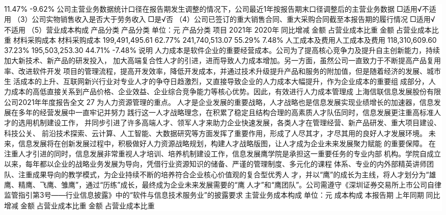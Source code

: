 11.47%
-9.62%
公司主营业务数据统计口径在报告期发生调整的情况下，公司最近1年按报告期末口径调整后的主营业务数据
□适用√不适用
（3）公司实物销售收入是否大于劳务收入
□是√否
（4）公司已签订的重大销售合同、重大采购合同截至本报告期的履行情况
□适用√不适用
（5）营业成本构成
产品分类
产品分类
单位：元
产品分类
项目
2021年
2020年
同比增减
金额
占营业成本比重
金额
占营业成本比重
材料采购成本
材料采购成本
199,491,495.61
62.77%
241,740,513.07
55.29%
7.48%
人工成本及费用人工成本及费用
118,310,609.60
37.23%
195,503,253.30
44.71%
-7.48%
说明
人力成本是软件企业的重要经营成本。公司为了提高核心竞争力及提升自主创新能力，持续加大新技术、新产品的研发投入，
加大高端复合性人才的引进，进而导致人力成本增加。另一方面，虽然公司一直致力于不断提高产品复用率、改进软件开发
项目的管理流程，提高开发效率，降低开发成本，并通过技术升级提升产品和服务的附加值，但是随着经济的发展、城市生
活成本的上升、互联网新兴行业对专业人才的争夺日趋激烈，又直接导致企业的人力成本大幅提升，作为企业成本的重要组
成部分，人力成本的高低直接关系到产品价格、企业效益、企业综合竞争能力等核心优势。因此，有效进行人力成本管理成
上海信联信息发展股份有限公司2021年年度报告全文
27
为人力资源管理的重点。
人才是企业发展的重要战略，人才战略也是信息发展实现业绩增长的加速器，信息发展在多年的经营发展中一直牢记并努力
践行这一人才战略理念，在积累了稳定且结构合理的高素质人才队伍同时，信息发展更注重高标准人才的选用机制建设工作，
并同步引进了许多高端人才、领军人才来助力企业快速发展，各类人才在管理经营、新产品研发、重大项目建设、科技公关、
前沿技术探索、云计算、人工智能、大数据研究等方面发挥了重要作用，形成了人尽其才，才尽其用的良好人才发展环境。
未来，信息发展将在创新发展过程中，积极做好人力资源战略规划，构建人才战略版图，让人才成为企业未来发展聚力赋能
的重要保障。
在注重人才引进的同时，信息发展非常重视人才培训、培养机制建设工作，信息发展鹰学院是承担这一重要任务的专业内部
机构。学院自成立以来，每年都以企业的战略业务发展为导向，凭借行业资源知识的储备、严谨的管理制度、多元化的课程
体系、专业的内外部精英讲师团队、注重成果导向的教学模式，为企业持续不断的培养符合企业核心价值观的复合型优秀人
才，并以“鹰”的成长为主线，将人才划分为“雄鹰、精鹰、飞鹰、雏鹰”，通过“历练”成长，最终成为企业未来发展需要的“鹰
人才”和“鹰团队”。公司需遵守《深圳证券交易所上市公司自律监管指引第3号——行业信息披露》中的“软件与信息技术服务业”的披露要求
主营业务成本构成
单位：元
成本构成
本报告期
上年同期
同比增减
金额
占营业成本比重
金额
占营业成本比重